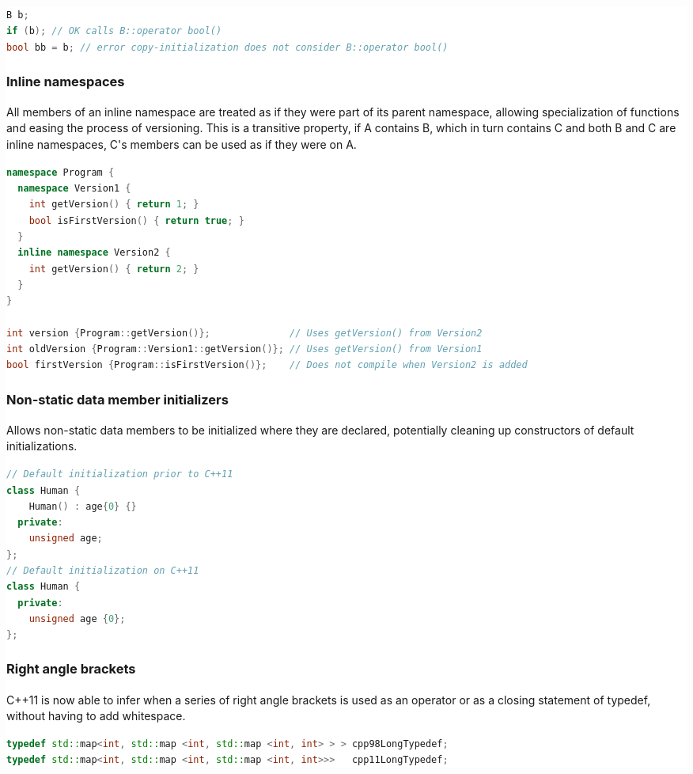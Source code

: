 ```c++
B b;
if (b); // OK calls B::operator bool()
bool bb = b; // error copy-initialization does not consider B::operator bool()
```

### Inline namespaces

All members of an inline namespace are treated as if they were part of its parent namespace, allowing specialization of functions and easing the process of versioning. This is a transitive property, if A contains B, which in turn contains C and both B and C are inline namespaces, C's members can be used as if they were on A.

```c++
namespace Program {
  namespace Version1 {
    int getVersion() { return 1; }
    bool isFirstVersion() { return true; }
  }
  inline namespace Version2 {
    int getVersion() { return 2; }
  }
}

int version {Program::getVersion()};              // Uses getVersion() from Version2
int oldVersion {Program::Version1::getVersion()}; // Uses getVersion() from Version1
bool firstVersion {Program::isFirstVersion()};    // Does not compile when Version2 is added
```

### Non-static data member initializers

Allows non-static data members to be initialized where they are declared, potentially cleaning up constructors of default initializations.

```c++
// Default initialization prior to C++11
class Human {
    Human() : age{0} {}
  private:
    unsigned age;
};
// Default initialization on C++11
class Human {
  private:
    unsigned age {0};
};
```

### Right angle brackets

C++11 is now able to infer when a series of right angle brackets is used as an operator or as a closing statement of typedef, without having to add whitespace.

```c++
typedef std::map<int, std::map <int, std::map <int, int> > > cpp98LongTypedef;
typedef std::map<int, std::map <int, std::map <int, int>>>   cpp11LongTypedef;
```
